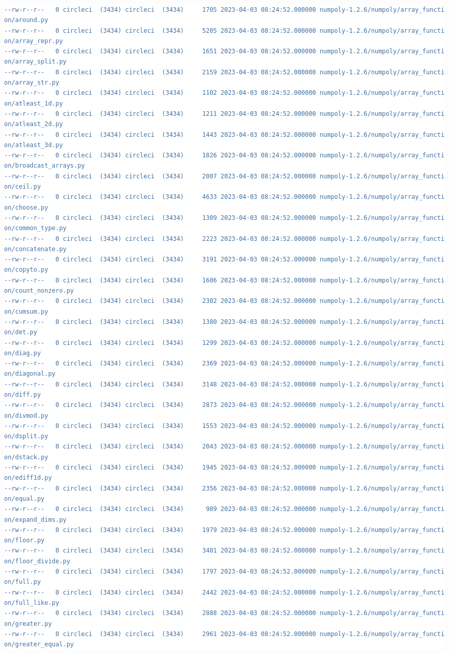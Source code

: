 ```diff
--rw-r--r--   0 circleci  (3434) circleci  (3434)     1705 2023-04-03 08:24:52.000000 numpoly-1.2.6/numpoly/array_function/around.py
--rw-r--r--   0 circleci  (3434) circleci  (3434)     5205 2023-04-03 08:24:52.000000 numpoly-1.2.6/numpoly/array_function/array_repr.py
--rw-r--r--   0 circleci  (3434) circleci  (3434)     1651 2023-04-03 08:24:52.000000 numpoly-1.2.6/numpoly/array_function/array_split.py
--rw-r--r--   0 circleci  (3434) circleci  (3434)     2159 2023-04-03 08:24:52.000000 numpoly-1.2.6/numpoly/array_function/array_str.py
--rw-r--r--   0 circleci  (3434) circleci  (3434)     1102 2023-04-03 08:24:52.000000 numpoly-1.2.6/numpoly/array_function/atleast_1d.py
--rw-r--r--   0 circleci  (3434) circleci  (3434)     1211 2023-04-03 08:24:52.000000 numpoly-1.2.6/numpoly/array_function/atleast_2d.py
--rw-r--r--   0 circleci  (3434) circleci  (3434)     1443 2023-04-03 08:24:52.000000 numpoly-1.2.6/numpoly/array_function/atleast_3d.py
--rw-r--r--   0 circleci  (3434) circleci  (3434)     1826 2023-04-03 08:24:52.000000 numpoly-1.2.6/numpoly/array_function/broadcast_arrays.py
--rw-r--r--   0 circleci  (3434) circleci  (3434)     2007 2023-04-03 08:24:52.000000 numpoly-1.2.6/numpoly/array_function/ceil.py
--rw-r--r--   0 circleci  (3434) circleci  (3434)     4633 2023-04-03 08:24:52.000000 numpoly-1.2.6/numpoly/array_function/choose.py
--rw-r--r--   0 circleci  (3434) circleci  (3434)     1309 2023-04-03 08:24:52.000000 numpoly-1.2.6/numpoly/array_function/common_type.py
--rw-r--r--   0 circleci  (3434) circleci  (3434)     2223 2023-04-03 08:24:52.000000 numpoly-1.2.6/numpoly/array_function/concatenate.py
--rw-r--r--   0 circleci  (3434) circleci  (3434)     3191 2023-04-03 08:24:52.000000 numpoly-1.2.6/numpoly/array_function/copyto.py
--rw-r--r--   0 circleci  (3434) circleci  (3434)     1606 2023-04-03 08:24:52.000000 numpoly-1.2.6/numpoly/array_function/count_nonzero.py
--rw-r--r--   0 circleci  (3434) circleci  (3434)     2302 2023-04-03 08:24:52.000000 numpoly-1.2.6/numpoly/array_function/cumsum.py
--rw-r--r--   0 circleci  (3434) circleci  (3434)     1380 2023-04-03 08:24:52.000000 numpoly-1.2.6/numpoly/array_function/det.py
--rw-r--r--   0 circleci  (3434) circleci  (3434)     1299 2023-04-03 08:24:52.000000 numpoly-1.2.6/numpoly/array_function/diag.py
--rw-r--r--   0 circleci  (3434) circleci  (3434)     2369 2023-04-03 08:24:52.000000 numpoly-1.2.6/numpoly/array_function/diagonal.py
--rw-r--r--   0 circleci  (3434) circleci  (3434)     3148 2023-04-03 08:24:52.000000 numpoly-1.2.6/numpoly/array_function/diff.py
--rw-r--r--   0 circleci  (3434) circleci  (3434)     2873 2023-04-03 08:24:52.000000 numpoly-1.2.6/numpoly/array_function/divmod.py
--rw-r--r--   0 circleci  (3434) circleci  (3434)     1553 2023-04-03 08:24:52.000000 numpoly-1.2.6/numpoly/array_function/dsplit.py
--rw-r--r--   0 circleci  (3434) circleci  (3434)     2043 2023-04-03 08:24:52.000000 numpoly-1.2.6/numpoly/array_function/dstack.py
--rw-r--r--   0 circleci  (3434) circleci  (3434)     1945 2023-04-03 08:24:52.000000 numpoly-1.2.6/numpoly/array_function/ediff1d.py
--rw-r--r--   0 circleci  (3434) circleci  (3434)     2356 2023-04-03 08:24:52.000000 numpoly-1.2.6/numpoly/array_function/equal.py
--rw-r--r--   0 circleci  (3434) circleci  (3434)      989 2023-04-03 08:24:52.000000 numpoly-1.2.6/numpoly/array_function/expand_dims.py
--rw-r--r--   0 circleci  (3434) circleci  (3434)     1979 2023-04-03 08:24:52.000000 numpoly-1.2.6/numpoly/array_function/floor.py
--rw-r--r--   0 circleci  (3434) circleci  (3434)     3401 2023-04-03 08:24:52.000000 numpoly-1.2.6/numpoly/array_function/floor_divide.py
--rw-r--r--   0 circleci  (3434) circleci  (3434)     1797 2023-04-03 08:24:52.000000 numpoly-1.2.6/numpoly/array_function/full.py
--rw-r--r--   0 circleci  (3434) circleci  (3434)     2442 2023-04-03 08:24:52.000000 numpoly-1.2.6/numpoly/array_function/full_like.py
--rw-r--r--   0 circleci  (3434) circleci  (3434)     2888 2023-04-03 08:24:52.000000 numpoly-1.2.6/numpoly/array_function/greater.py
--rw-r--r--   0 circleci  (3434) circleci  (3434)     2961 2023-04-03 08:24:52.000000 numpoly-1.2.6/numpoly/array_function/greater_equal.py
```